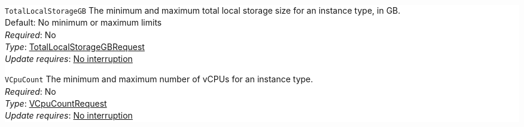 `TotalLocalStorageGB` <a name="cfn-autoscaling-autoscalinggroup-instancerequirements-totallocalstoragegb"></a>
The minimum and maximum total local storage size for an instance type, in GB\.  
Default: No minimum or maximum limits  
_Required_: No  
_Type_: [TotalLocalStorageGBRequest](aws-properties-autoscaling-autoscalinggroup-totallocalstoragegbrequest.md)  
_Update requires_: [No interruption](https://docs.aws.amazon.com/AWSCloudFormation/latest/UserGuide/using-cfn-updating-stacks-update-behaviors.html#update-no-interrupt)

`VCpuCount` <a name="cfn-autoscaling-autoscalinggroup-instancerequirements-vcpucount"></a>
The minimum and maximum number of vCPUs for an instance type\.  
_Required_: No  
_Type_: [VCpuCountRequest](aws-properties-autoscaling-autoscalinggroup-vcpucountrequest.md)  
_Update requires_: [No interruption](https://docs.aws.amazon.com/AWSCloudFormation/latest/UserGuide/using-cfn-updating-stacks-update-behaviors.html#update-no-interrupt)
